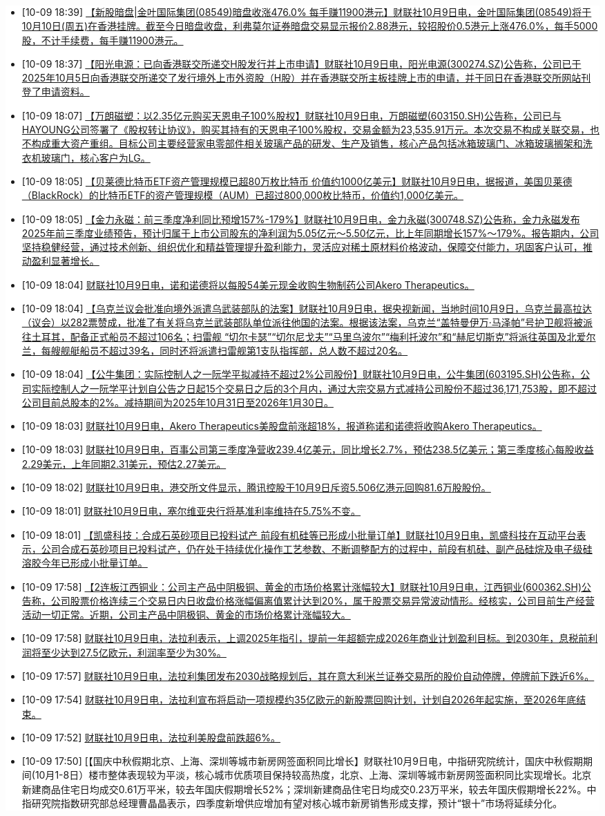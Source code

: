   - [10-09 18:39] [【新股暗盘|金叶国际集团(08549)暗盘收涨476.0% 每手赚11900港元】财联社10月9日电，金叶国际集团(08549)将于10月10日(周五)在香港挂牌。截至今日暗盘收盘，利弗莫尔证券暗盘交易显示报价2.88港元，较招股价0.5港元上涨476.0%，每手5000股，不计手续费，每手赚11900港元。](https://www.cls.cn/detail/2164610)

  - [10-09 18:37] [【阳光电源：已向香港联交所递交H股发行并上市申请】财联社10月9日电，阳光电源(300274.SZ)公告称，公司已于2025年10月5日向香港联交所递交了发行境外上市外资股（H股）并在香港联交所主板挂牌上市的申请，并于同日在香港联交所网站刊登了申请资料。](https://www.cls.cn/detail/2164609)

  - [10-09 18:07] [【万朗磁塑：以2.35亿元购买天恩电子100%股权】财联社10月9日电，万朗磁塑(603150.SH)公告称，公司已与HAYOUNG公司签署了《股权转让协议》，购买其持有的天恩电子100%股权，交易金额为23,535.91万元。本次交易不构成关联交易，也不构成重大资产重组。目标公司主要经营家电零部件相关玻璃产品的研发、生产及销售，核心产品包括冰箱玻璃门、冰箱玻璃搁架和洗衣机玻璃门，核心客户为LG。](https://www.cls.cn/detail/2164562)

  - [10-09 18:05] [【贝莱德比特币ETF资产管理规模已超80万枚比特币 价值约1000亿美元】财联社10月9日电，据报道，美国贝莱德（BlackRock）的比特币ETF的资产管理规模（AUM）已超过800,000枚比特币，价值约1,000亿美元。](https://www.cls.cn/detail/2164560)

  - [10-09 18:05] [【金力永磁：前三季度净利同比预增157%-179%】财联社10月9日电，金力永磁(300748.SZ)公告称，金力永磁发布2025年前三季度业绩预告，预计归属于上市公司股东的净利润为5.05亿元～5.50亿元，比上年同期增长157%～179%。报告期内，公司坚持稳健经营，通过技术创新、组织优化和精益管理提升盈利能力，灵活应对稀土原材料价格波动，保障交付能力，巩固客户认可，推动盈利显著增长。](https://www.cls.cn/detail/2164559)

  - [10-09 18:04] [财联社10月9日电，诺和诺德将以每股54美元现金收购生物制药公司Akero Therapeutics。](https://www.cls.cn/detail/2164557)

  - [10-09 18:04] [【乌克兰议会批准向境外派遣乌武装部队的法案】财联社10月9日电，据央视新闻，当地时间10月9日，乌克兰最高拉达（议会）以282票赞成，批准了有关将乌克兰武装部队单位派往他国的法案。根据该法案，乌克兰“盖特曼伊万·马泽帕”号护卫舰将被派往土耳其，配备正式船员不超过106名；扫雷舰 “切尔卡瑟”“切尔尼戈夫”“马里乌波尔”“梅利托波尔”和“赫尼切斯克”将派往英国及北爱尔兰，每艘舰艇船员不超过39名，同时还将派遣扫雷舰第1支队指挥部，总人数不超过20名。](https://www.cls.cn/detail/2164556)

  - [10-09 18:04] [【公牛集团：实际控制人之一阮学平拟减持不超过2%公司股份】财联社10月9日电，公牛集团(603195.SH)公告称，公司实际控制人之一阮学平计划自公告之日起15个交易日之后的3个月内，通过大宗交易方式减持公司股份不超过36,171,753股，即不超过公司目前总股本的2%。减持期间为2025年10月31日至2026年1月30日。](https://www.cls.cn/detail/2164555)

  - [10-09 18:03] [财联社10月9日电，Akero Therapeutics美股盘前涨超18%，报道称诺和诺德将收购Akero Therapeutics。](https://www.cls.cn/detail/2164554)

  - [10-09 18:03] [财联社10月9日电，百事公司第三季度净营收239.4亿美元，同比增长2.7%，预估238.5亿美元；第三季度核心每股收益2.29美元，上年同期2.31美元，预估2.27美元。](https://www.cls.cn/detail/2164552)

  - [10-09 18:02] [财联社10月9日电，港交所文件显示，腾讯控股于10月9日斥资5.506亿港元回购81.6万股股份。](https://www.cls.cn/detail/2164551)

  - [10-09 18:01] [财联社10月9日电，塞尔维亚央行将基准利率维持在5.75%不变。](https://www.cls.cn/detail/2164550)

  - [10-09 18:01] [【凯盛科技：合成石英砂项目已投料试产 前段有机硅等已形成小批量订单】财联社10月9日电，凯盛科技在互动平台表示，公司合成石英砂项目已投料试产，仍在处于持续优化操作工艺参数、不断调整配方的过程中，前段有机硅、副产品硅烷及电子级硅溶胶今年已形成小批量订单。](https://www.cls.cn/detail/2164549)

  - [10-09 17:58] [【2连板江西铜业：公司主产品中阴极铜、黄金的市场价格累计涨幅较大】财联社10月9日电，江西铜业(600362.SH)公告称，公司股票价格连续三个交易日内日收盘价格涨幅偏离值累计达到20%，属于股票交易异常波动情形。经核实，公司目前生产经营活动一切正常。近期，公司主产品中阴极铜、黄金的市场价格累计涨幅较大。](https://www.cls.cn/detail/2164546)

  - [10-09 17:58] [财联社10月9日电，法拉利表示，上调2025年指引，提前一年超额完成2026年商业计划盈利目标。到2030年，息税前利润将至少达到27.5亿欧元，利润率至少为30%。](https://www.cls.cn/detail/2164545)

  - [10-09 17:57] [财联社10月9日电，法拉利集团发布2030战略规划后，其在意大利米兰证券交易所的股价自动停牌，停牌前下跌近6%。](https://www.cls.cn/detail/2164544)

  - [10-09 17:54] [财联社10月9日电，法拉利宣布将启动一项规模约35亿欧元的新股票回购计划，计划自2026年起实施，至2026年底结束。](https://www.cls.cn/detail/2164538)

  - [10-09 17:52] [财联社10月9日电，法拉利美股盘前跌超6%。](https://www.cls.cn/detail/2164535)

  - [10-09 17:50] [【国庆中秋假期北京、上海、深圳等城市新房网签面积同比增长】财联社10月9日电，中指研究院统计，国庆中秋假期期间(10月1-8日）楼市整体表现较为平淡，核心城市优质项目保持较高热度，北京、上海、深圳等城市新房网签面积同比实现增长。北京新建商品住宅日均成交0.61万平米，较去年国庆假期增长52%；深圳新建商品住宅日均成交0.23万平米，较去年国庆假期增长22%。中指研究院指数研究部总经理曹晶晶表示，四季度新增供应增加有望对核心城市新房销售形成支撑，预计“银十”市场将延续分化。

